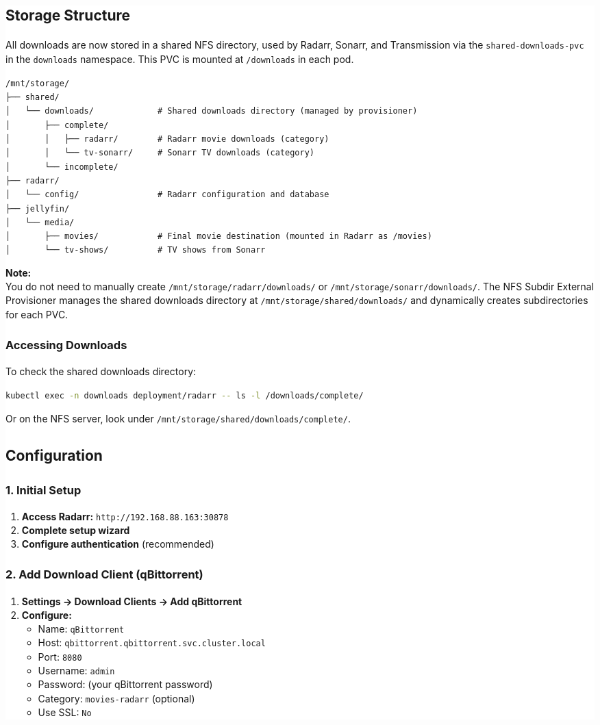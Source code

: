 ## Storage Structure

All downloads are now stored in a shared NFS directory, used by Radarr, Sonarr, and Transmission via the `shared-downloads-pvc` in the `downloads` namespace. This PVC is mounted at `/downloads` in each pod.

```
/mnt/storage/
├── shared/
│   └── downloads/             # Shared downloads directory (managed by provisioner)
│       ├── complete/
│       │   ├── radarr/        # Radarr movie downloads (category)
│       │   └── tv-sonarr/     # Sonarr TV downloads (category)
│       └── incomplete/
├── radarr/
│   └── config/                # Radarr configuration and database
├── jellyfin/
│   └── media/
│       ├── movies/            # Final movie destination (mounted in Radarr as /movies)
│       └── tv-shows/          # TV shows from Sonarr
```

**Note:**  
You do not need to manually create `/mnt/storage/radarr/downloads/` or `/mnt/storage/sonarr/downloads/`. The NFS Subdir External Provisioner manages the shared downloads directory at `/mnt/storage/shared/downloads/` and dynamically creates subdirectories for each PVC.

### Accessing Downloads

To check the shared downloads directory:
```bash
kubectl exec -n downloads deployment/radarr -- ls -l /downloads/complete/
```
Or on the NFS server, look under `/mnt/storage/shared/downloads/complete/`.


## Configuration

### 1. Initial Setup

1. **Access Radarr:** `http://192.168.88.163:30878`
2. **Complete setup wizard**
3. **Configure authentication** (recommended)

### 2. Add Download Client (qBittorrent)

1. **Settings → Download Clients → Add qBittorrent**
2. **Configure:**
   - Name: `qBittorrent`
   - Host: `qbittorrent.qbittorrent.svc.cluster.local`
   - Port: `8080`
   - Username: `admin`
   - Password: (your qBittorrent password)
   - Category: `movies-radarr` (optional)
   - Use SSL: `No`
